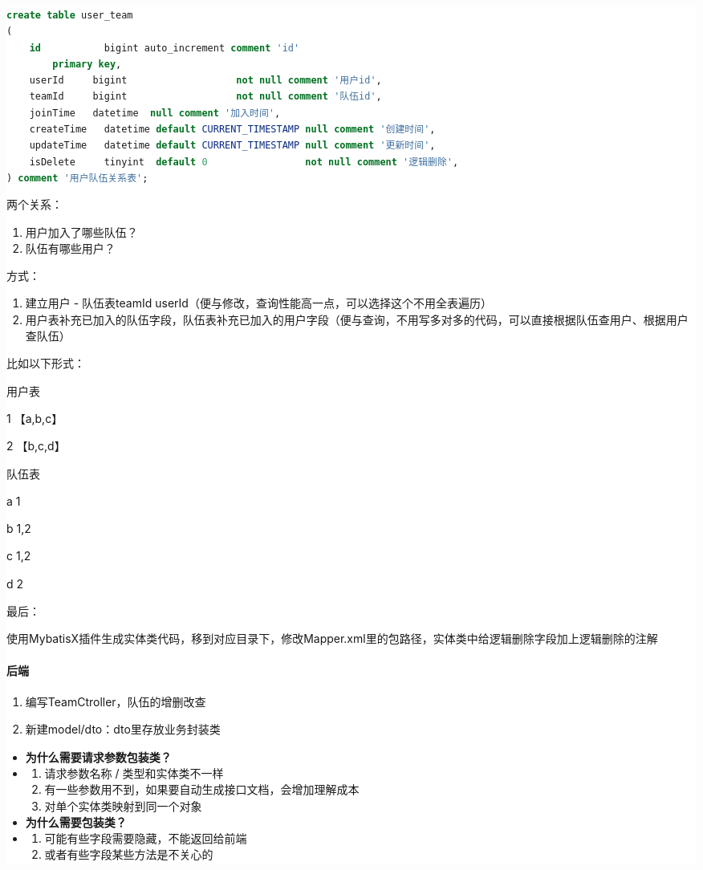 ```sql
create table user_team
(
    id           bigint auto_increment comment 'id'
        primary key,
    userId     bigint                   not null comment '用户id',
    teamId     bigint                   not null comment '队伍id',
    joinTime   datetime  null comment '加入时间',
    createTime   datetime default CURRENT_TIMESTAMP null comment '创建时间',
    updateTime   datetime default CURRENT_TIMESTAMP null comment '更新时间',
    isDelete     tinyint  default 0                 not null comment '逻辑删除',
) comment '用户队伍关系表';


```

两个关系：

1. 用户加入了哪些队伍？
2. 队伍有哪些用户？

方式：

1. 建立用户 - 队伍表teamId userId（便与修改，查询性能高一点，可以选择这个不用全表遍历）
2. 用户表补充已加入的队伍字段，队伍表补充已加入的用户字段（便与查询，不用写多对多的代码，可以直接根据队伍查用户、根据用户查队伍）



比如以下形式：

用户表

1 【a,b,c】

2 【b,c,d】

队伍表

a  1

b  1,2

c  1,2

d  2



最后：

使用MybatisX插件生成实体类代码，移到对应目录下，修改Mapper.xml里的包路径，实体类中给逻辑删除字段加上逻辑删除的注解

#### 后端

1. 编写TeamCtroller，队伍的增删改查

2. 新建model/dto：dto里存放业务封装类

- **为什么需要请求参数包装类？**
- 1. 请求参数名称 / 类型和实体类不一样
  2. 有一些参数用不到，如果要自动生成接口文档，会增加理解成本
  3. 对单个实体类映射到同一个对象
- **为什么需要包装类？**
- 1. 可能有些字段需要隐藏，不能返回给前端
  2. 或者有些字段某些方法是不关心的
